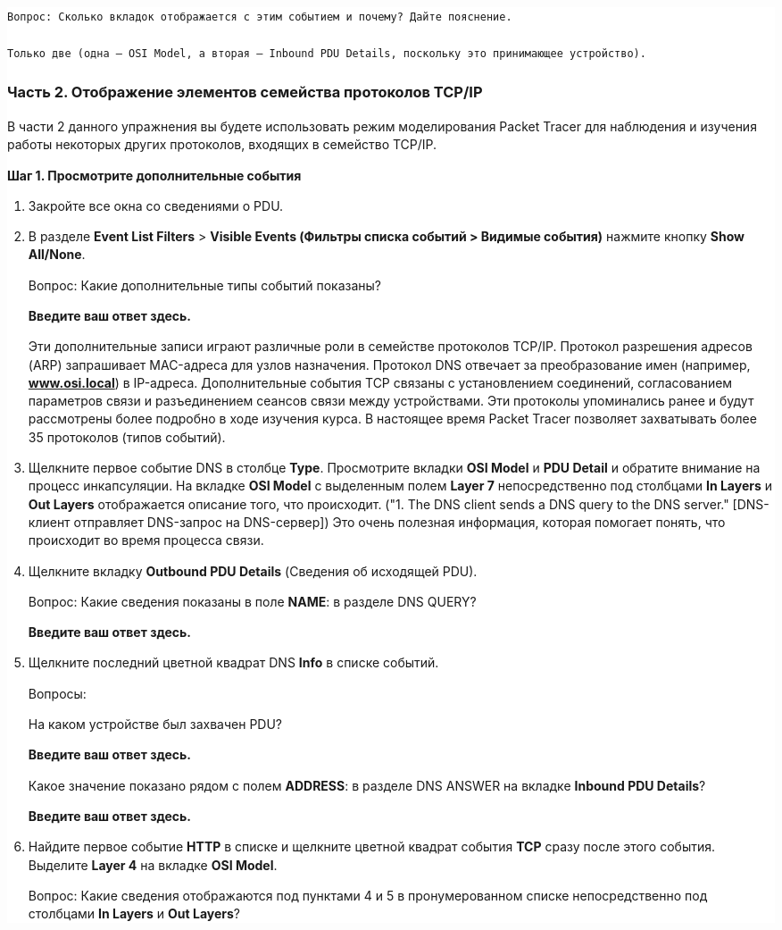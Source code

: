     Вопрос: Сколько вкладок отображается с этим событием и почему? Дайте пояснение.

    Только две (одна — OSI Model, а вторая — Inbound PDU Details, поскольку это принимающее устройство).

### Часть 2. Отображение элементов семейства протоколов TCP/IP

В части 2 данного упражнения вы будете использовать режим моделирования Packet Tracer для наблюдения и изучения работы некоторых других протоколов, входящих в семейство TCP/IP.

**Шаг 1. Просмотрите дополнительные события**

1.  Закройте все окна со сведениями о PDU.

2.  В разделе **Event List Filters** \> **Visible Events (Фильтры списка событий \> Видимые события)** нажмите кнопку **Show All/None**.

    Вопрос: Какие дополнительные типы событий показаны?

    **Введите ваш ответ здесь.**

    Эти дополнительные записи играют различные роли в семействе протоколов TCP/IP. Протокол разрешения адресов (ARP) запрашивает MAC-адреса для узлов назначения. Протокол DNS отвечает за преобразование имен (например, **www.osi.local**) в IP-адреса. Дополнительные события TCP связаны с установлением соединений, согласованием параметров связи и разъединением сеансов связи между устройствами. Эти протоколы упоминались ранее и будут рассмотрены более подробно в ходе изучения курса. В настоящее время Packet Tracer позволяет захватывать более 35 протоколов (типов событий).

3.  Щелкните первое событие DNS в столбце **Type**. Просмотрите вкладки **OSI Model** и **PDU Detail** и обратите внимание на процесс инкапсуляции. На вкладке **OSI Model** с выделенным полем **Layer 7** непосредственно под столбцами **In Layers** и **Out Layers** отображается описание того, что происходит. ("1. The DNS client sends a DNS query to the DNS server." \[DNS-клиент отправляет DNS-запрос на DNS-сервер\]) Это очень полезная информация, которая помогает понять, что происходит во время процесса связи.

4.  Щелкните вкладку **Outbound PDU Details** (Сведения об исходящей PDU).

    Вопрос: Какие сведения показаны в поле **NAME**: в разделе DNS QUERY?

    **Введите ваш ответ здесь.**

5.  Щелкните последний цветной квадрат DNS **Info** в списке событий.

    Вопросы:

    На каком устройстве был захвачен PDU?

    **Введите ваш ответ здесь.**

    Какое значение показано рядом с полем **ADDRESS**: в разделе DNS ANSWER на вкладке **Inbound PDU Details**?

    **Введите ваш ответ здесь.**

6.  Найдите первое событие **HTTP** в списке и щелкните цветной квадрат события **TCP** сразу после этого события. Выделите **Layer 4** на вкладке **OSI Model**.

    Вопрос: Какие сведения отображаются под пунктами 4 и 5 в пронумерованном списке непосредственно под столбцами **In Layers** и **Out Layers**?
